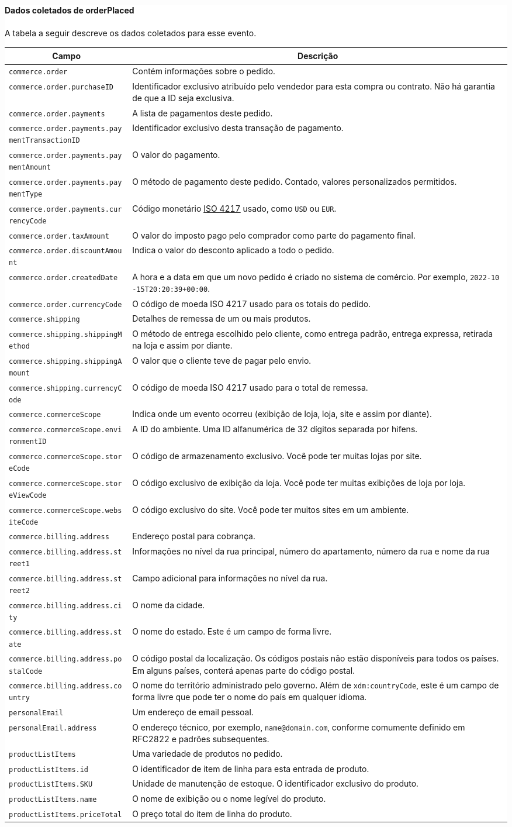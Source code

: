 #### Dados coletados de orderPlaced

A tabela a seguir descreve os dados coletados para esse evento.

| Campo | Descrição |
|---|---|
| `commerce.order` | Contém informações sobre o pedido. |
| `commerce.order.purchaseID` | Identificador exclusivo atribuído pelo vendedor para esta compra ou contrato. Não há garantia de que a ID seja exclusiva. |
| `commerce.order.payments` | A lista de pagamentos deste pedido. |
| `commerce.order.payments.paymentTransactionID` | Identificador exclusivo desta transação de pagamento. |
| `commerce.order.payments.paymentAmount` | O valor do pagamento. |
| `commerce.order.payments.paymentType` | O método de pagamento deste pedido. Contado, valores personalizados permitidos. |
| `commerce.order.payments.currencyCode` | Código monetário [ISO 4217](https://en.wikipedia.org/wiki/ISO_4217) usado, como `USD` ou `EUR`. |
| `commerce.order.taxAmount` | O valor do imposto pago pelo comprador como parte do pagamento final. |
| `commerce.order.discountAmount` | Indica o valor do desconto aplicado a todo o pedido. |
| `commerce.order.createdDate` | A hora e a data em que um novo pedido é criado no sistema de comércio. Por exemplo, `2022-10-15T20:20:39+00:00`. |
| `commerce.order.currencyCode` | O código de moeda ISO 4217 usado para os totais do pedido. |
| `commerce.shipping` | Detalhes de remessa de um ou mais produtos. |
| `commerce.shipping.shippingMethod` | O método de entrega escolhido pelo cliente, como entrega padrão, entrega expressa, retirada na loja e assim por diante. |
| `commerce.shipping.shippingAmount` | O valor que o cliente teve de pagar pelo envio. |
| `commerce.shipping.currencyCode` | O código de moeda ISO 4217 usado para o total de remessa. |
| `commerce.commerceScope` | Indica onde um evento ocorreu (exibição de loja, loja, site e assim por diante). |
| `commerce.commerceScope.environmentID` | A ID do ambiente. Uma ID alfanumérica de 32 dígitos separada por hifens. |
| `commerce.commerceScope.storeCode` | O código de armazenamento exclusivo. Você pode ter muitas lojas por site. |
| `commerce.commerceScope.storeViewCode` | O código exclusivo de exibição da loja. Você pode ter muitas exibições de loja por loja. |
| `commerce.commerceScope.websiteCode` | O código exclusivo do site. Você pode ter muitos sites em um ambiente. |
| `commerce.billing.address` | Endereço postal para cobrança. |
| `commerce.billing.address.street1` | Informações no nível da rua principal, número do apartamento, número da rua e nome da rua |
| `commerce.billing.address.street2` | Campo adicional para informações no nível da rua. |
| `commerce.billing.address.city` | O nome da cidade. |
| `commerce.billing.address.state` | O nome do estado. Este é um campo de forma livre. |
| `commerce.billing.address.postalCode` | O código postal da localização. Os códigos postais não estão disponíveis para todos os países. Em alguns países, conterá apenas parte do código postal. |
| `commerce.billing.address.country` | O nome do território administrado pelo governo. Além de `xdm:countryCode`, este é um campo de forma livre que pode ter o nome do país em qualquer idioma. |
| `personalEmail` | Um endereço de email pessoal. |
| `personalEmail.address` | O endereço técnico, por exemplo, `name@domain.com`, conforme comumente definido em RFC2822 e padrões subsequentes. |
| `productListItems` | Uma variedade de produtos no pedido. |
| `productListItems.id` | O identificador de item de linha para esta entrada de produto. |
| `productListItems.SKU` | Unidade de manutenção de estoque. O identificador exclusivo do produto. |
| `productListItems.name` | O nome de exibição ou o nome legível do produto. |
| `productListItems.priceTotal` | O preço total do item de linha do produto. |